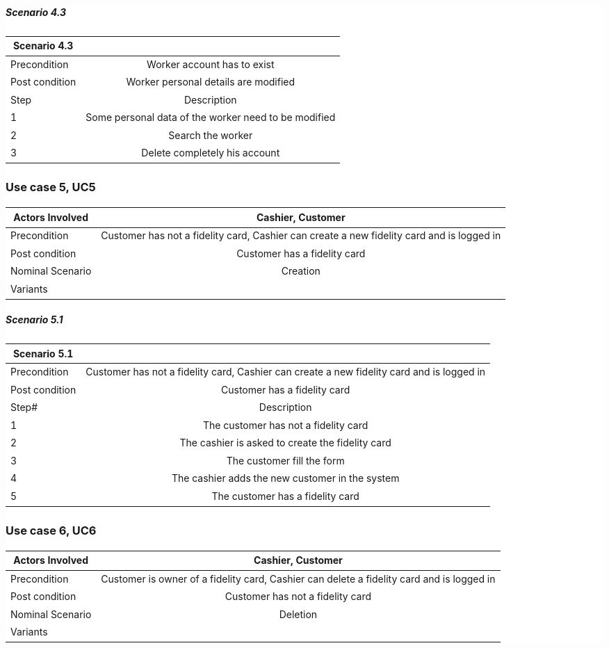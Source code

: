 ##### Scenario 4.3

| Scenario 4.3   |                                                      |
| -------------- | :--------------------------------------------------: |
| Precondition   |             Worker account has to exist              |
| Post condition |         Worker personal details are modified         |
| Step           |                     Description                      |
| 1              | Some personal data of the worker need to be modified |
| 2              |                  Search the worker                   |
| 3              |            Delete completely his account             |

### Use case 5, UC5

| Actors Involved  |                                     Cashier, Customer                                     |
| ---------------- | :---------------------------------------------------------------------------------------: |
| Precondition     | Customer has not a fidelity card, Cashier can create a new fidelity card and is logged in |
| Post condition   |                               Customer has a fidelity card                                |
| Nominal Scenario |                                         Creation                                          |
| Variants         |                                                                                           |

##### Scenario 5.1

| Scenario 5.1   |                                                                                           |
| -------------- | :---------------------------------------------------------------------------------------: |
| Precondition   | Customer has not a fidelity card, Cashier can create a new fidelity card and is logged in |
| Post condition |                               Customer has a fidelity card                                |
| Step#          |                                        Description                                        |
| 1              |                           The customer has not a fidelity card                            |
| 2              |                     The cashier is asked to create the fidelity card                      |
| 3              |                                The customer fill the form                                 |
| 4              |                      The cashier adds the new customer in the system                      |
| 5              |                             The customer has a fidelity card                              |

### Use case 6, UC6

| Actors Involved  |                                     Cashier, Customer                                     |
| ---------------- | :---------------------------------------------------------------------------------------: |
| Precondition     | Customer is owner of a fidelity card, Cashier can delete a fidelity card and is logged in |
| Post condition   |                             Customer has not a fidelity card                              |
| Nominal Scenario |                                         Deletion                                          |
| Variants         |                                                                                           |
